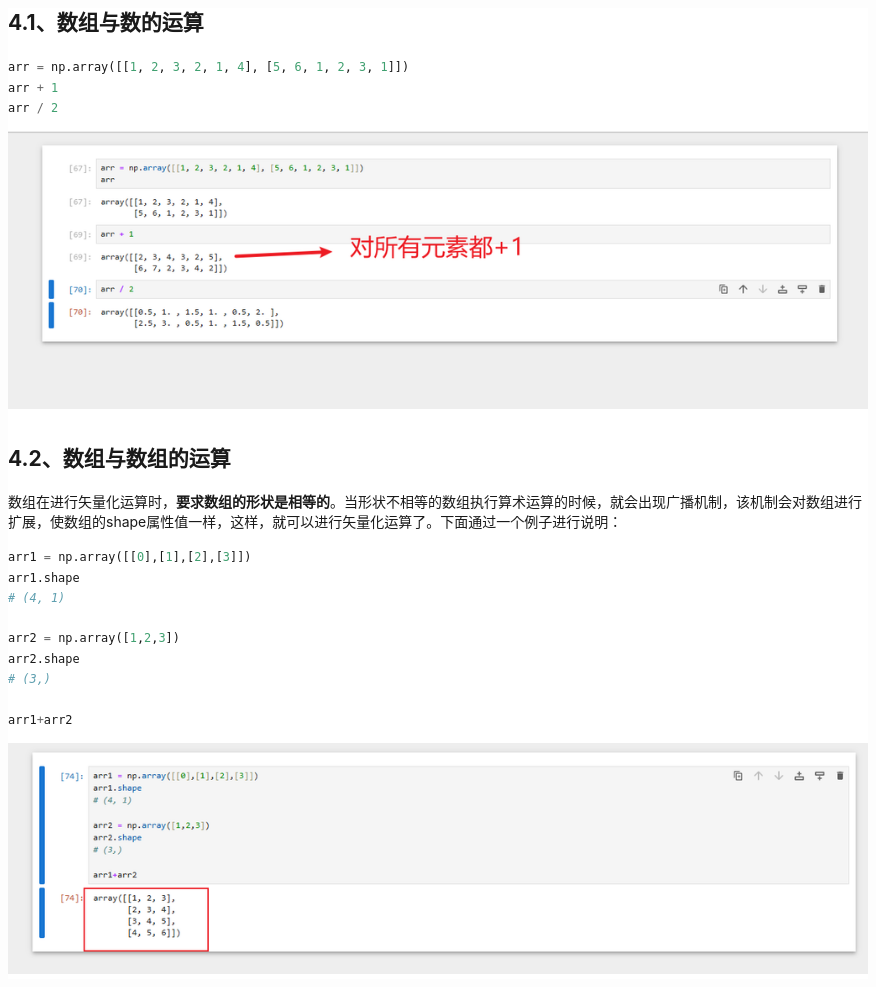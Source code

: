 ## 4.1、数组与数的运算

```python
arr = np.array([[1, 2, 3, 2, 1, 4], [5, 6, 1, 2, 3, 1]])
arr + 1
arr / 2
```

![](黑马Numpy(一).assets/24.png)



## 4.2、数组与数组的运算

数组在进行矢量化运算时，**要求数组的形状是相等的**。当形状不相等的数组执行算术运算的时候，就会出现广播机制，该机制会对数组进行扩展，使数组的shape属性值一样，这样，就可以进行矢量化运算了。下面通过一个例子进行说明：

```python
arr1 = np.array([[0],[1],[2],[3]])
arr1.shape
# (4, 1)

arr2 = np.array([1,2,3])
arr2.shape
# (3,)

arr1+arr2
```



![](黑马Numpy(一).assets/25.png)
